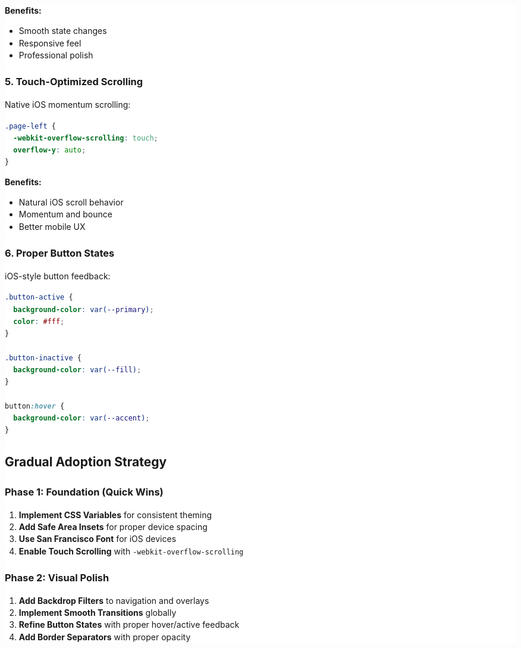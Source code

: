 **Benefits:**
- Smooth state changes
- Responsive feel
- Professional polish

### 5. Touch-Optimized Scrolling
Native iOS momentum scrolling:

```css
.page-left {
  -webkit-overflow-scrolling: touch;
  overflow-y: auto;
}
```

**Benefits:**
- Natural iOS scroll behavior
- Momentum and bounce
- Better mobile UX

### 6. Proper Button States
iOS-style button feedback:

```css
.button-active {
  background-color: var(--primary);
  color: #fff;
}

.button-inactive {
  background-color: var(--fill);
}

button:hover {
  background-color: var(--accent);
}
```

## Gradual Adoption Strategy

### Phase 1: Foundation (Quick Wins)
1. **Implement CSS Variables** for consistent theming
2. **Add Safe Area Insets** for proper device spacing
3. **Use San Francisco Font** for iOS devices
4. **Enable Touch Scrolling** with `-webkit-overflow-scrolling`

### Phase 2: Visual Polish
1. **Add Backdrop Filters** to navigation and overlays
2. **Implement Smooth Transitions** globally
3. **Refine Button States** with proper hover/active feedback
4. **Add Border Separators** with proper opacity
